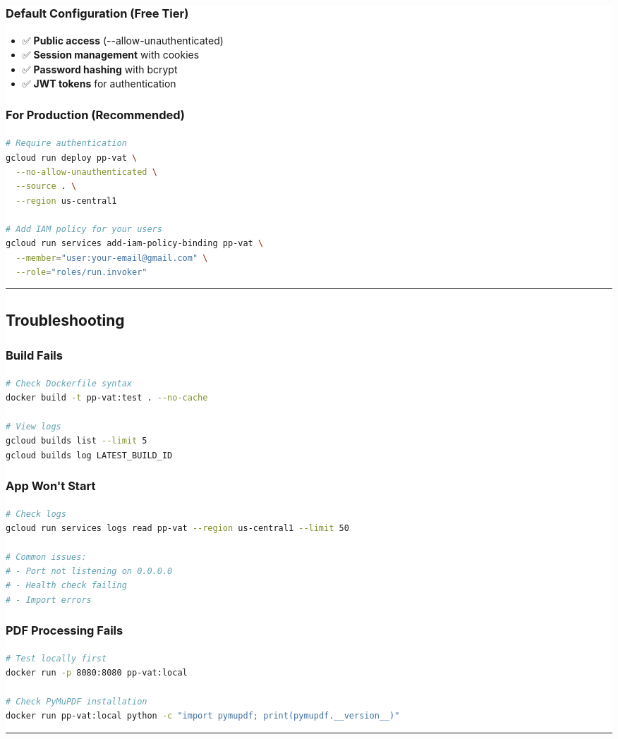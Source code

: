 ### Default Configuration (Free Tier)

- ✅ **Public access** (--allow-unauthenticated)
- ✅ **Session management** with cookies
- ✅ **Password hashing** with bcrypt
- ✅ **JWT tokens** for authentication

### For Production (Recommended)

```bash
# Require authentication
gcloud run deploy pp-vat \
  --no-allow-unauthenticated \
  --source . \
  --region us-central1

# Add IAM policy for your users
gcloud run services add-iam-policy-binding pp-vat \
  --member="user:your-email@gmail.com" \
  --role="roles/run.invoker"
```

---

## Troubleshooting

### Build Fails

```bash
# Check Dockerfile syntax
docker build -t pp-vat:test . --no-cache

# View logs
gcloud builds list --limit 5
gcloud builds log LATEST_BUILD_ID
```

### App Won't Start

```bash
# Check logs
gcloud run services logs read pp-vat --region us-central1 --limit 50

# Common issues:
# - Port not listening on 0.0.0.0
# - Health check failing
# - Import errors
```

### PDF Processing Fails

```bash
# Test locally first
docker run -p 8080:8080 pp-vat:local

# Check PyMuPDF installation
docker run pp-vat:local python -c "import pymupdf; print(pymupdf.__version__)"
```

---